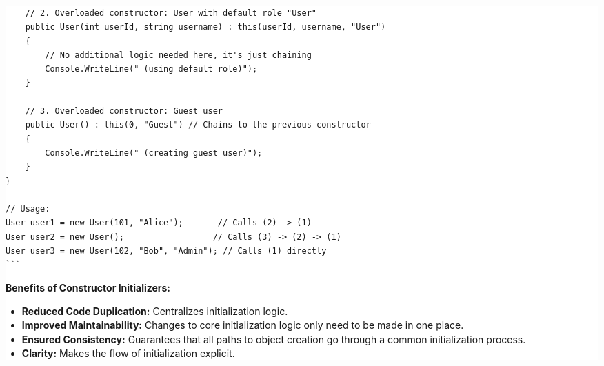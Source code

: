         // 2. Overloaded constructor: User with default role "User"
        public User(int userId, string username) : this(userId, username, "User")
        {
            // No additional logic needed here, it's just chaining
            Console.WriteLine(" (using default role)");
        }

        // 3. Overloaded constructor: Guest user
        public User() : this(0, "Guest") // Chains to the previous constructor
        {
            Console.WriteLine(" (creating guest user)");
        }
    }

    // Usage:
    User user1 = new User(101, "Alice");       // Calls (2) -> (1)
    User user2 = new User();                  // Calls (3) -> (2) -> (1)
    User user3 = new User(102, "Bob", "Admin"); // Calls (1) directly
    ```

**Benefits of Constructor Initializers:**

  * **Reduced Code Duplication:** Centralizes initialization logic.
  * **Improved Maintainability:** Changes to core initialization logic only need to be made in one place.
  * **Ensured Consistency:** Guarantees that all paths to object creation go through a common initialization process.
  * **Clarity:** Makes the flow of initialization explicit.